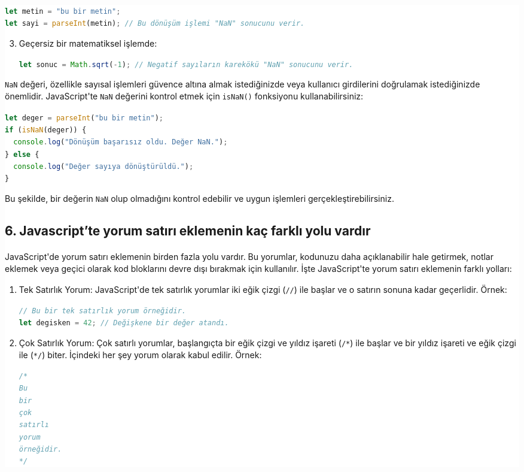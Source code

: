    ```javascript
   let metin = "bu bir metin";
   let sayi = parseInt(metin); // Bu dönüşüm işlemi "NaN" sonucunu verir.
   ```

3. Geçersiz bir matematiksel işlemde:
   ```javascript
   let sonuc = Math.sqrt(-1); // Negatif sayıların karekökü "NaN" sonucunu verir.
   ```

`NaN` değeri, özellikle sayısal işlemleri güvence altına almak istediğinizde veya kullanıcı girdilerini doğrulamak istediğinizde önemlidir. JavaScript'te `NaN` değerini kontrol etmek için `isNaN()` fonksiyonu kullanabilirsiniz:

```javascript
let deger = parseInt("bu bir metin");
if (isNaN(deger)) {
  console.log("Dönüşüm başarısız oldu. Değer NaN.");
} else {
  console.log("Değer sayıya dönüştürüldü.");
}
```

Bu şekilde, bir değerin `NaN` olup olmadığını kontrol edebilir ve uygun işlemleri gerçekleştirebilirsiniz.

## 6. Javascript’te yorum satırı eklemenin kaç farklı yolu vardır

JavaScript'de yorum satırı eklemenin birden fazla yolu vardır. Bu yorumlar, kodunuzu daha açıklanabilir hale getirmek, notlar eklemek veya geçici olarak kod bloklarını devre dışı bırakmak için kullanılır. İşte JavaScript'te yorum satırı eklemenin farklı yolları:

1. Tek Satırlık Yorum:
   JavaScript'de tek satırlık yorumlar iki eğik çizgi (`//`) ile başlar ve o satırın sonuna kadar geçerlidir. Örnek:

   ```javascript
   // Bu bir tek satırlık yorum örneğidir.
   let degisken = 42; // Değişkene bir değer atandı.
   ```

2. Çok Satırlık Yorum:
   Çok satırlı yorumlar, başlangıçta bir eğik çizgi ve yıldız işareti (`/*`) ile başlar ve bir yıldız işareti ve eğik çizgi ile (`*/`) biter. İçindeki her şey yorum olarak kabul edilir. Örnek:

   ```javascript
   /*
   Bu
   bir
   çok
   satırlı
   yorum
   örneğidir.
   */
   ```
